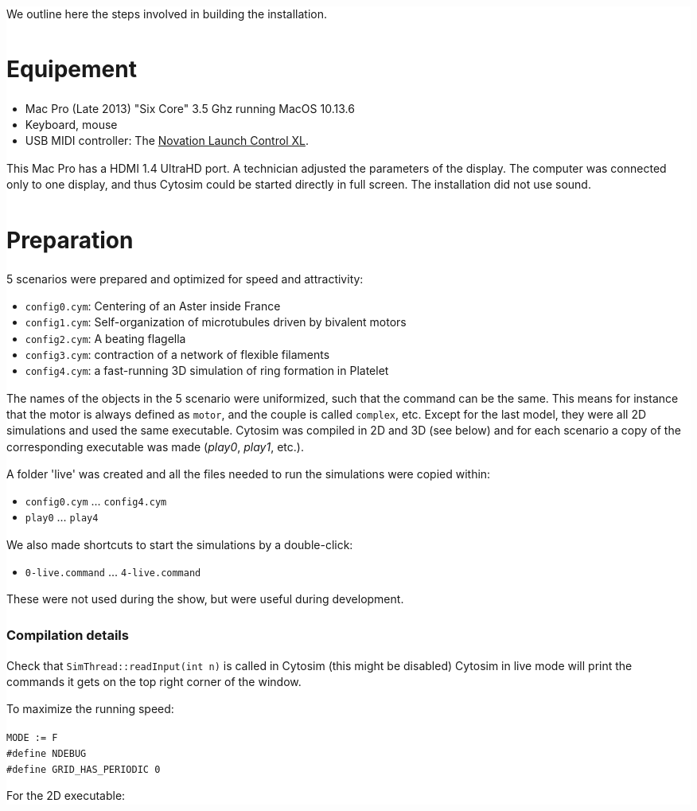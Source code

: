 We outline here the steps involved in building the installation.

# Equipement

- Mac Pro (Late 2013) "Six Core" 3.5 Ghz running MacOS 10.13.6
- Keyboard, mouse
- USB MIDI controller: The [Novation Launch Control XL](https://novationmusic.com/launch/launch-control-xl).

This Mac Pro has a HDMI 1.4 UltraHD port. A technician adjusted the parameters of the display.
The computer was connected only to one display, and thus Cytosim could be started directly in full screen.
The installation did not use sound.

# Preparation

5 scenarios were prepared and optimized for speed and attractivity:

- `config0.cym`: Centering of an Aster inside France
- `config1.cym`: Self-organization of microtubules driven by bivalent motors
- `config2.cym`: A beating flagella
- `config3.cym`: contraction of a network of flexible filaments
- `config4.cym`: a fast-running 3D simulation of ring formation in Platelet

The names of the objects in the 5 scenario were uniformized, such that the command can be the same. This means for instance that the motor is always defined as `motor`, and the couple is called `complex`, etc.
Except for the last model, they were all 2D simulations and used the same executable.
Cytosim was compiled in 2D and 3D (see below) and for each scenario a copy of the corresponding executable was made (*play0*, *play1*, etc.).

A folder 'live' was created and all the files needed to run the simulations were copied within:

- `config0.cym` ... `config4.cym`
- `play0` ... `play4`

We also made shortcuts to start the simulations by a double-click:

- `0-live.command` ... `4-live.command`

These were not used during the show, but were useful during development.

### Compilation details

Check that `SimThread::readInput(int n)` is called in Cytosim
(this might be disabled)
Cytosim in live mode will print the commands it gets on the top right corner of the window.

To maximize the running speed:

	MODE := F
	#define NDEBUG
	#define GRID_HAS_PERIODIC 0

For the 2D executable:
